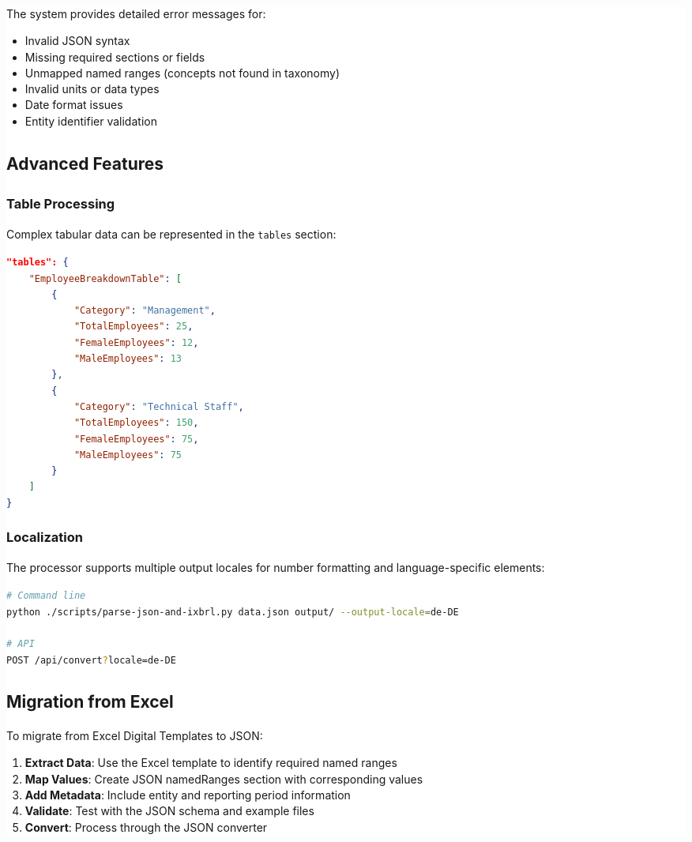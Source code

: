 The system provides detailed error messages for:

- Invalid JSON syntax
- Missing required sections or fields
- Unmapped named ranges (concepts not found in taxonomy)
- Invalid units or data types
- Date format issues
- Entity identifier validation

## Advanced Features

### Table Processing

Complex tabular data can be represented in the `tables` section:

```json
"tables": {
    "EmployeeBreakdownTable": [
        {
            "Category": "Management",
            "TotalEmployees": 25,
            "FemaleEmployees": 12,
            "MaleEmployees": 13
        },
        {
            "Category": "Technical Staff", 
            "TotalEmployees": 150,
            "FemaleEmployees": 75,
            "MaleEmployees": 75
        }
    ]
}
```

### Localization

The processor supports multiple output locales for number formatting and language-specific elements:

```bash
# Command line
python ./scripts/parse-json-and-ixbrl.py data.json output/ --output-locale=de-DE

# API
POST /api/convert?locale=de-DE
```

## Migration from Excel

To migrate from Excel Digital Templates to JSON:

1. **Extract Data**: Use the Excel template to identify required named ranges
2. **Map Values**: Create JSON namedRanges section with corresponding values
3. **Add Metadata**: Include entity and reporting period information
4. **Validate**: Test with the JSON schema and example files
5. **Convert**: Process through the JSON converter
